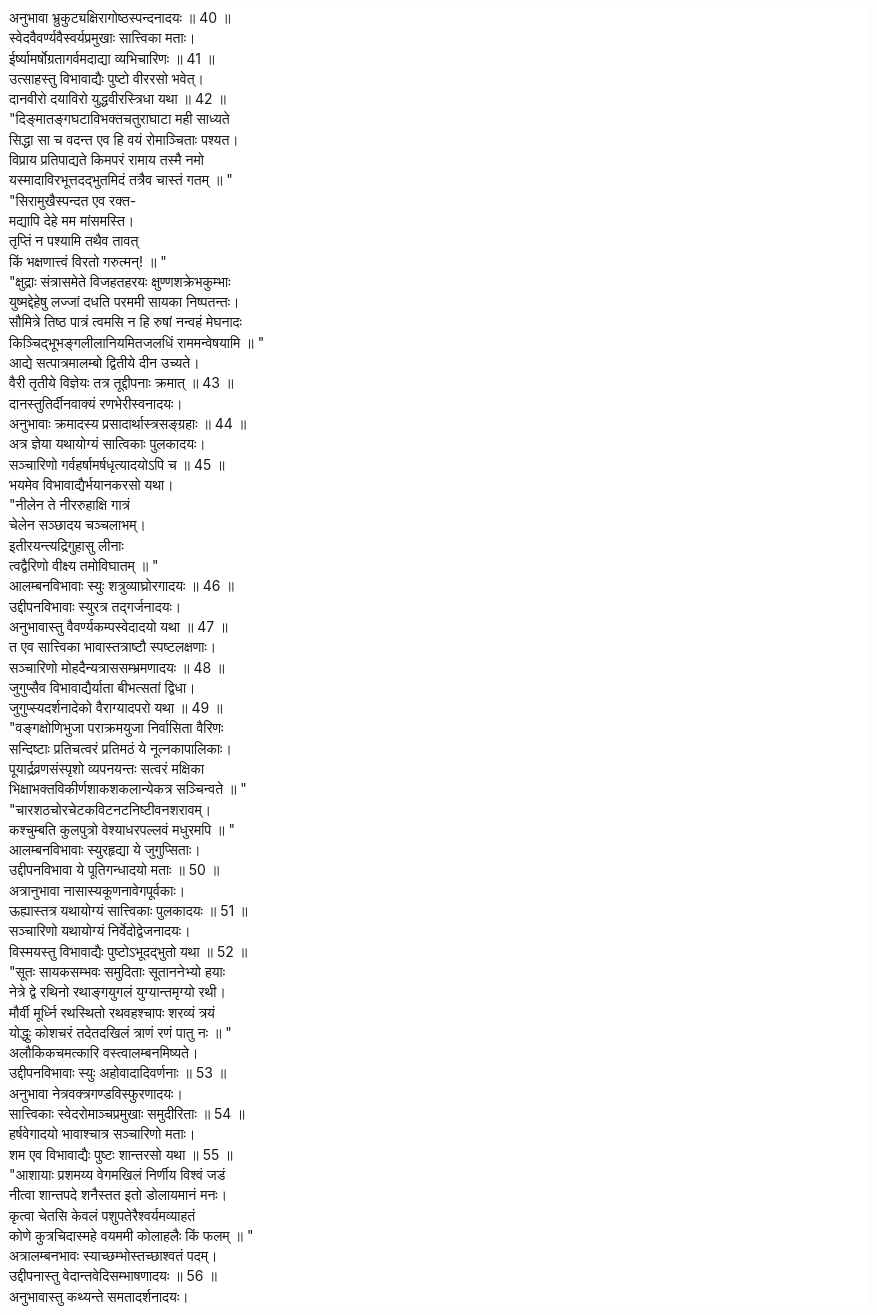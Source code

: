 अनुभावा भ्रुकुट्यक्षिरागोष्ठस्पन्दनादयः ॥ 40 ॥  
स्वेदवैवर्ण्यवैस्वर्यप्रमुखाः सात्त्विका मताः।  
ईर्ष्यामर्षोग्रतागर्वमदाद्या व्यभिचारिणः ॥ 41 ॥  
उत्साहस्तु विभावाद्यैः पुष्टो वीररसो भवेत्।  
दानवीरो दयाविरो युद्धवीरस्त्रिधा यथा ॥ 42 ॥  
"दिङ्मातङ्गघटाविभक्तचतुराघाटा मही साध्यते  
 सिद्धा सा च वदन्त एव हि वयं रोमाञ्चिताः पश्यत।  
विप्राय प्रतिपाद्यते किमपरं रामाय तस्मै नमो  
 यस्मादाविरभूत्तदद्भुतमिदं तत्रैव चास्तं गतम् ॥ "  
"सिरामुखैस्पन्दत एव रक्त-  
 मद्यापि देहे मम मांसमस्ति।  
तृप्तिं न पश्यामि तथैव तावत्  
  किं भक्षणात्त्वं विरतो गरुत्मन्! ॥ "  
"क्षुद्राः संत्रासमेते विजहतहरयः क्षुण्णशक्रेभकुम्भाः  
 युष्मद्देहेषु लज्जां दधति परममी सायका निष्पतन्तः।  
सौमित्रे तिष्ठ पात्रं त्वमसि न हि रुषां नन्वहं मेघनादः  
 किञ्चिद्भूभङ्गलीलानियमितजलधिं राममन्वेषयामि ॥ "  
आद्ये सत्पात्रमालम्बो द्वितीये दीन उच्यते।  
वैरी तृतीये विज्ञेयः तत्र तूद्दीपनाः क्रमात् ॥ 43 ॥  
दानस्तुतिर्दीनवाक्यं रणभेरीस्वनादयः।  
अनुभावाः क्रमादस्य प्रसादार्थास्त्रसङ्ग्रहाः ॥ 44 ॥  
अत्र ज्ञेया यथायोग्यं सात्विकाः पुलकादयः।  
सञ्चारिणो गर्वहर्षामर्षधृत्यादयोऽपि च ॥ 45 ॥  
भयमेव विभावाद्यैर्भयानकरसो यथा।  
"नीलेन ते नीररुहाक्षि गात्रं  
चेलेन सञ्छादय चञ्चलाभम्।  
इतीरयन्त्यद्रिगुहासु लीनाः  
त्वद्वैरिणो वीक्ष्य तमोविघातम् ॥ "  
आलम्बनविभावाः स्युः शत्रुव्याघ्रोरगादयः ॥ 46 ॥  
उद्दीपनविभावाः स्युरत्र तद्गर्जनादयः।  
अनुभावास्तु वैवर्ण्यकम्पस्वेदादयो यथा ॥ 47 ॥  
त एव सात्त्विका भावास्तत्राष्टौ स्पष्टलक्षणाः।  
सञ्चारिणो मोहदैन्यत्राससम्भ्रमणादयः ॥ 48 ॥  
जुगुप्सैव विभावाद्यैर्याता बीभत्सतां द्विधा।  
जुगुप्स्यदर्शनादेको वैराग्यादपरो यथा ॥ 49 ॥  
"वङ्गक्षोणिभुजा पराक्रमयुजा निर्वासिता वैरिणः  
 सन्दिष्टाः प्रतिचत्वरं प्रतिमठं ये नूत्नकापालिकाः।  
पूयार्द्रव्रणसंस्पृशो व्यपनयन्तः सत्वरं मक्षिका  
 भिक्षाभक्तविकीर्णशाकशकलान्येकत्र सञ्चिन्वते ॥ "  
"चारशठचोरचेटकविटनटनिष्टीवनशरावम्।  
कश्चुम्बति कुलपुत्रो वेश्याधरपल्लवं मधुरमपि ॥ "  
आलम्बनविभावाः स्युरहृद्या ये जुगुप्सिताः।  
उद्दीपनविभावा ये पूतिगन्धादयो मताः ॥ 50 ॥  
अत्रानुभावा नासास्यकूणनावेगपूर्वकाः।  
ऊह्यास्तत्र यथायोग्यं सात्त्विकाः पुलकादयः ॥ 51 ॥  
सञ्चारिणो यथायोग्यं निर्वेदोद्वेजनादयः।  
विस्मयस्तु विभावाद्यैः पुष्टोऽभूदद्भुतो यथा ॥ 52 ॥  
"सूतः सायकसम्भवः समुदिताः सूताननेभ्यो हयाः  
 नेत्रे द्वे रथिनो रथाङ्‌गयुगलं युग्यान्तमृग्यो रथी।  
मौर्वी मूर्ध्नि रथस्थितो रथवहश्चापः शरव्यं त्रयं  
 योद्धुः कोशचरं तदेतदखिलं त्राणं रणं पातु नः ॥ "  
अलौकिकचमत्कारि वस्त्वालम्बनमिष्यते।  
उद्दीपनविभावाः स्युः अहोवादादिवर्णनाः ॥ 53 ॥  
अनुभावा नेत्रवक्त्रगण्डविस्फुरणादयः।  
सात्त्विकाः स्वेदरोमाञ्चप्रमुखाः समुदीरिताः ॥ 54 ॥  
हर्षवेगादयो भावाश्चात्र सञ्चारिणो मताः।  
शम एव विभावाद्यैः पुष्टः शान्तरसो यथा ॥ 55 ॥  
"आशायाः प्रशमय्य वेगमखिलं निर्णीय विश्वं जडं  
 नीत्वा शान्तपदे शनैस्तत इतो डोलायमानं मनः।  
कृत्वा चेतसि केवलं पशुपतेरैश्वर्यमव्याहतं  
  कोणे कुत्रचिदास्महे वयममी कोलाहलैः किं फलम् ॥ "  
अत्रालम्बनभावः स्याच्छम्भोस्तच्छाश्वतं पदम्।  
उद्दीपनास्तु वेदान्तवेदिसम्भाषणादयः ॥ 56 ॥  
अनुभावास्तु कथ्यन्ते समतादर्शनादयः।  